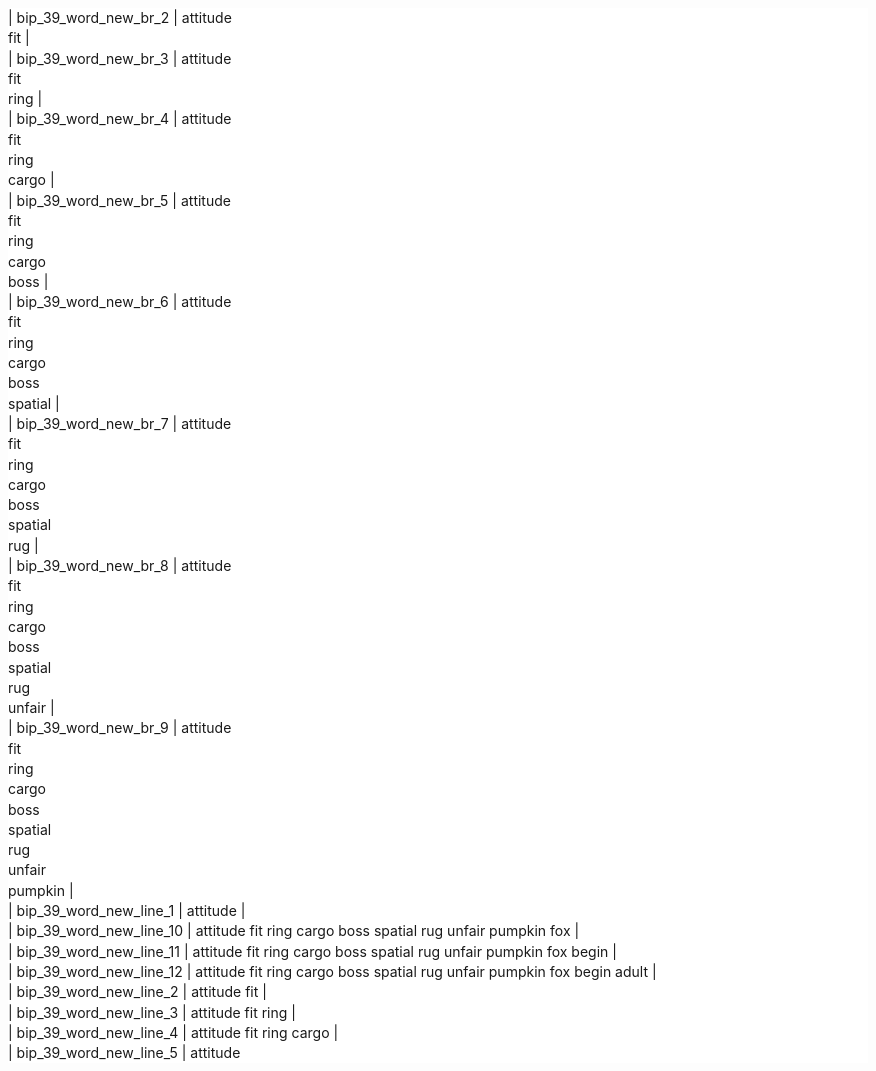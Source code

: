 | bip_39_word_new_br_2 | attitude<br>fit |  
| bip_39_word_new_br_3 | attitude<br>fit<br>ring |  
| bip_39_word_new_br_4 | attitude<br>fit<br>ring<br>cargo |  
| bip_39_word_new_br_5 | attitude<br>fit<br>ring<br>cargo<br>boss |  
| bip_39_word_new_br_6 | attitude<br>fit<br>ring<br>cargo<br>boss<br>spatial |  
| bip_39_word_new_br_7 | attitude<br>fit<br>ring<br>cargo<br>boss<br>spatial<br>rug |  
| bip_39_word_new_br_8 | attitude<br>fit<br>ring<br>cargo<br>boss<br>spatial<br>rug<br>unfair |  
| bip_39_word_new_br_9 | attitude<br>fit<br>ring<br>cargo<br>boss<br>spatial<br>rug<br>unfair<br>pumpkin |  
| bip_39_word_new_line_1 | attitude |  
| bip_39_word_new_line_10 | attitude
fit
ring
cargo
boss
spatial
rug
unfair
pumpkin
fox |  
| bip_39_word_new_line_11 | attitude
fit
ring
cargo
boss
spatial
rug
unfair
pumpkin
fox
begin |  
| bip_39_word_new_line_12 | attitude
fit
ring
cargo
boss
spatial
rug
unfair
pumpkin
fox
begin
adult |  
| bip_39_word_new_line_2 | attitude
fit |  
| bip_39_word_new_line_3 | attitude
fit
ring |  
| bip_39_word_new_line_4 | attitude
fit
ring
cargo |  
| bip_39_word_new_line_5 | attitude